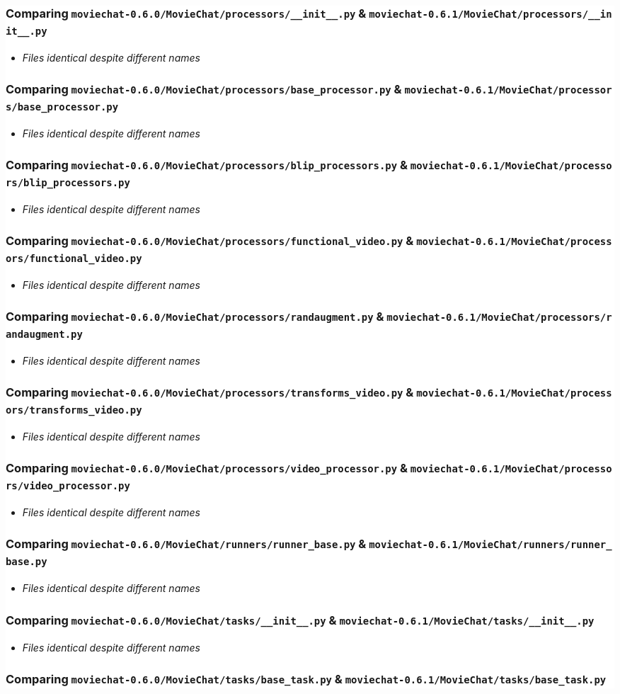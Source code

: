 ### Comparing `moviechat-0.6.0/MovieChat/processors/__init__.py` & `moviechat-0.6.1/MovieChat/processors/__init__.py`

 * *Files identical despite different names*

### Comparing `moviechat-0.6.0/MovieChat/processors/base_processor.py` & `moviechat-0.6.1/MovieChat/processors/base_processor.py`

 * *Files identical despite different names*

### Comparing `moviechat-0.6.0/MovieChat/processors/blip_processors.py` & `moviechat-0.6.1/MovieChat/processors/blip_processors.py`

 * *Files identical despite different names*

### Comparing `moviechat-0.6.0/MovieChat/processors/functional_video.py` & `moviechat-0.6.1/MovieChat/processors/functional_video.py`

 * *Files identical despite different names*

### Comparing `moviechat-0.6.0/MovieChat/processors/randaugment.py` & `moviechat-0.6.1/MovieChat/processors/randaugment.py`

 * *Files identical despite different names*

### Comparing `moviechat-0.6.0/MovieChat/processors/transforms_video.py` & `moviechat-0.6.1/MovieChat/processors/transforms_video.py`

 * *Files identical despite different names*

### Comparing `moviechat-0.6.0/MovieChat/processors/video_processor.py` & `moviechat-0.6.1/MovieChat/processors/video_processor.py`

 * *Files identical despite different names*

### Comparing `moviechat-0.6.0/MovieChat/runners/runner_base.py` & `moviechat-0.6.1/MovieChat/runners/runner_base.py`

 * *Files identical despite different names*

### Comparing `moviechat-0.6.0/MovieChat/tasks/__init__.py` & `moviechat-0.6.1/MovieChat/tasks/__init__.py`

 * *Files identical despite different names*

### Comparing `moviechat-0.6.0/MovieChat/tasks/base_task.py` & `moviechat-0.6.1/MovieChat/tasks/base_task.py`
